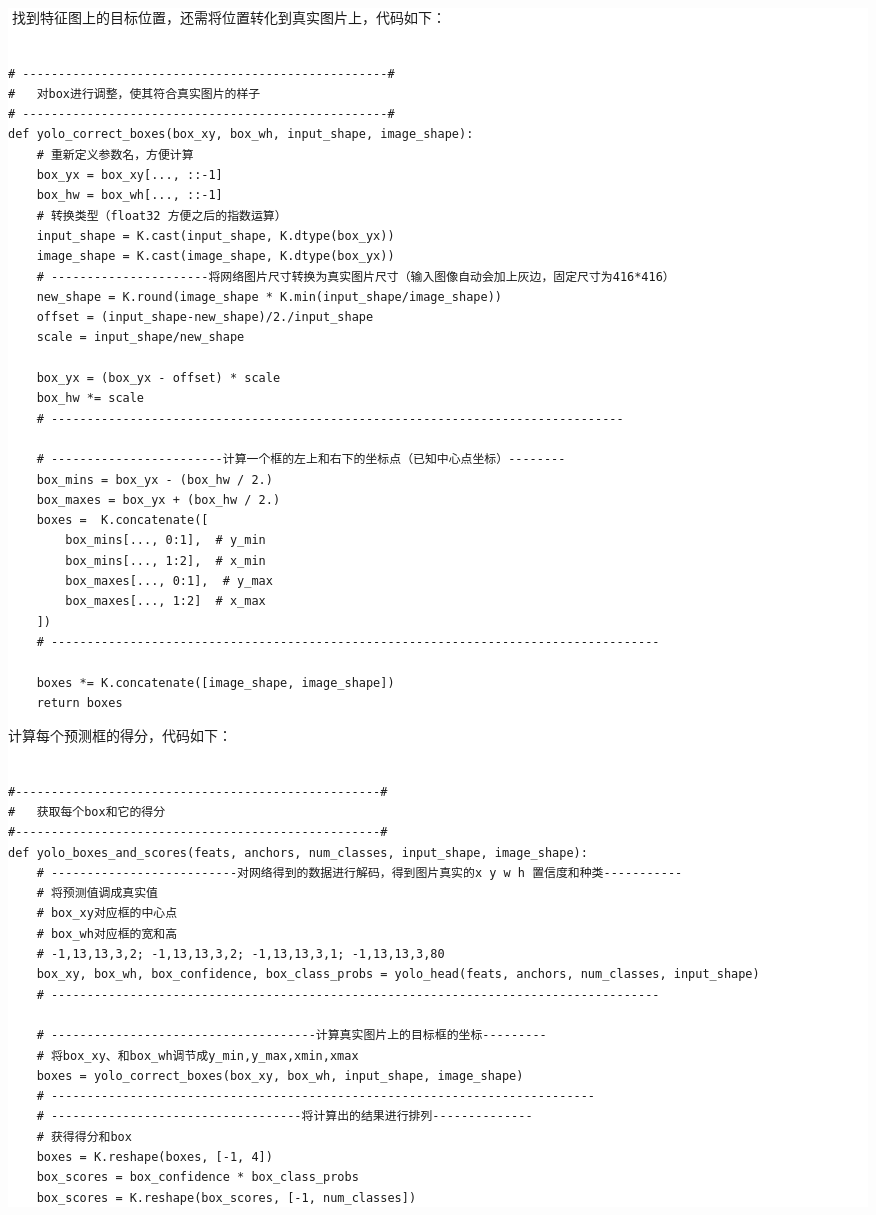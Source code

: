 ​		找到特征图上的目标位置，还需将位置转化到真实图片上，代码如下：

```

# ---------------------------------------------------#
#   对box进行调整，使其符合真实图片的样子
# ---------------------------------------------------#
def yolo_correct_boxes(box_xy, box_wh, input_shape, image_shape):
    # 重新定义参数名，方便计算
    box_yx = box_xy[..., ::-1]
    box_hw = box_wh[..., ::-1]
    # 转换类型（float32 方便之后的指数运算）
    input_shape = K.cast(input_shape, K.dtype(box_yx))
    image_shape = K.cast(image_shape, K.dtype(box_yx))
    # ----------------------将网络图片尺寸转换为真实图片尺寸（输入图像自动会加上灰边，固定尺寸为416*416）
    new_shape = K.round(image_shape * K.min(input_shape/image_shape))
    offset = (input_shape-new_shape)/2./input_shape
    scale = input_shape/new_shape

    box_yx = (box_yx - offset) * scale
    box_hw *= scale
    # --------------------------------------------------------------------------------

    # ------------------------计算一个框的左上和右下的坐标点（已知中心点坐标）--------
    box_mins = box_yx - (box_hw / 2.)
    box_maxes = box_yx + (box_hw / 2.)
    boxes =  K.concatenate([
        box_mins[..., 0:1],  # y_min
        box_mins[..., 1:2],  # x_min
        box_maxes[..., 0:1],  # y_max
        box_maxes[..., 1:2]  # x_max
    ])
    # -------------------------------------------------------------------------------------

    boxes *= K.concatenate([image_shape, image_shape])
    return boxes

```

计算每个预测框的得分，代码如下：

```

#---------------------------------------------------#
#   获取每个box和它的得分
#---------------------------------------------------#
def yolo_boxes_and_scores(feats, anchors, num_classes, input_shape, image_shape):
    # --------------------------对网络得到的数据进行解码，得到图片真实的x y w h 置信度和种类-----------
    # 将预测值调成真实值
    # box_xy对应框的中心点
    # box_wh对应框的宽和高
    # -1,13,13,3,2; -1,13,13,3,2; -1,13,13,3,1; -1,13,13,3,80
    box_xy, box_wh, box_confidence, box_class_probs = yolo_head(feats, anchors, num_classes, input_shape)
    # -------------------------------------------------------------------------------------

    # -------------------------------------计算真实图片上的目标框的坐标---------
    # 将box_xy、和box_wh调节成y_min,y_max,xmin,xmax
    boxes = yolo_correct_boxes(box_xy, box_wh, input_shape, image_shape)
    # ----------------------------------------------------------------------------
    # -----------------------------------将计算出的结果进行排列--------------
    # 获得得分和box
    boxes = K.reshape(boxes, [-1, 4])
    box_scores = box_confidence * box_class_probs
    box_scores = K.reshape(box_scores, [-1, num_classes])
```

[https://blog.csdn.net/weixin_38495031/article/details/105357313]: @wraps(Conv2D)函数
[anchor框]: https://zhuanlan.zhihu.com/p/150332784
[^参考]: https://blog.csdn.net/leviopku/article/details/82660381